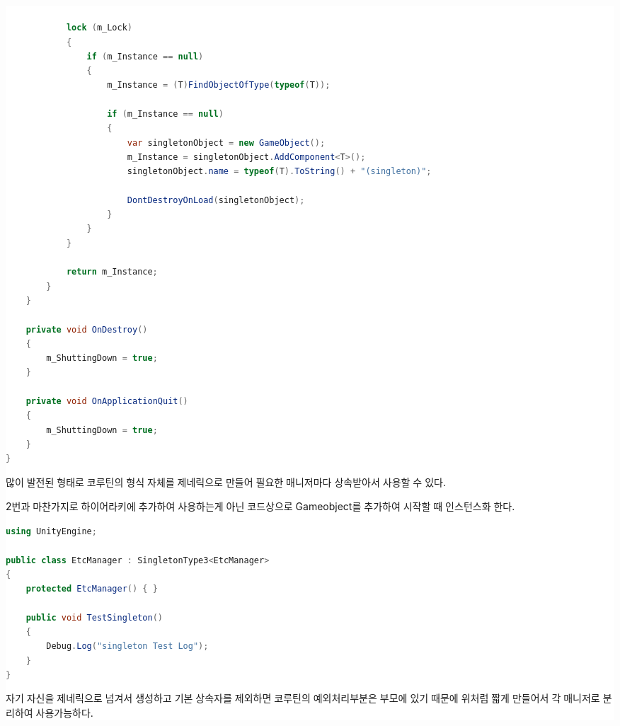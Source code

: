 ```cs

            lock (m_Lock)
            {
                if (m_Instance == null)
                {
                    m_Instance = (T)FindObjectOfType(typeof(T));

                    if (m_Instance == null)
                    {
                        var singletonObject = new GameObject();
                        m_Instance = singletonObject.AddComponent<T>();
                        singletonObject.name = typeof(T).ToString() + "(singleton)";
                        
                        DontDestroyOnLoad(singletonObject);
                    }
                }
            }

            return m_Instance;
        }
    }

    private void OnDestroy()
    {
        m_ShuttingDown = true;
    }

    private void OnApplicationQuit()
    {
        m_ShuttingDown = true;
    }
}
```

많이 발전된 형태로 코루틴의 형식 자체를 제네릭으로 만들어 필요한 매니저마다 상속받아서 사용할 수 있다.  

2번과 마찬가지로 하이어라키에 추가하여 사용하는게 아닌 코드상으로 Gameobject를 추가하여 시작할 때 인스턴스화 한다.  

```cs
using UnityEngine;

public class EtcManager : SingletonType3<EtcManager>
{
    protected EtcManager() { }
    
    public void TestSingleton()
    {
        Debug.Log("singleton Test Log");
    }
}
```

자기 자신을 제네릭으로 넘겨서 생성하고 기본 상속자를 제외하면 코루틴의 예외처리부분은 부모에 있기 때문에 위처럼 짧게 만들어서 각 매니저로 분리하여 사용가능하다.  
